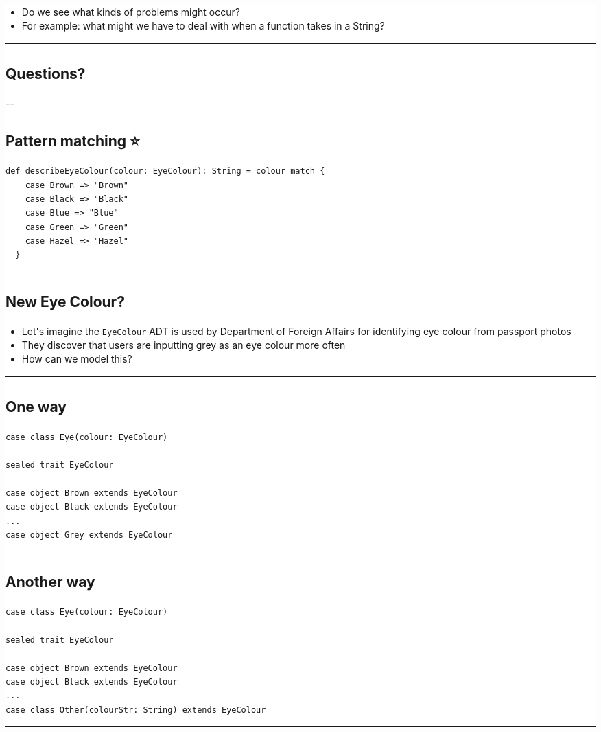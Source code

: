 - Do we see what kinds of problems might occur?
- For example: what might we have to deal with when a function takes in a String?

---

## Questions?

--

## Pattern matching ⭐️

```
def describeEyeColour(colour: EyeColour): String = colour match {
    case Brown => "Brown"
    case Black => "Black"
    case Blue => "Blue"
    case Green => "Green"
    case Hazel => "Hazel"
  }

```

---

## New Eye Colour?

- Let's imagine the `EyeColour` ADT is used by Department of Foreign Affairs for identifying eye colour from passport photos
- They discover that users are inputting grey as an eye colour more often
- How can we model this?

---

## One way

```
case class Eye(colour: EyeColour)

sealed trait EyeColour

case object Brown extends EyeColour
case object Black extends EyeColour
...
case object Grey extends EyeColour
```

---

## Another way

```
case class Eye(colour: EyeColour)

sealed trait EyeColour

case object Brown extends EyeColour
case object Black extends EyeColour
...
case class Other(colourStr: String) extends EyeColour
```

---
